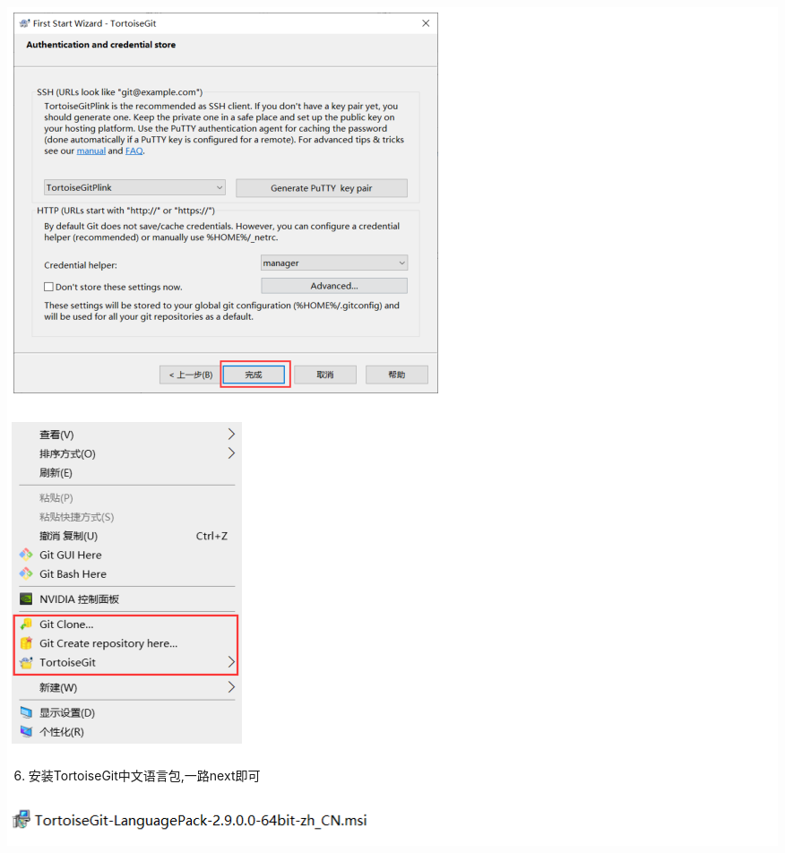   ![24_TortiseGit的安装](.\img\24_TortiseGit的安装.png)

   ![25_TortiseGit的安装](.\img\25_TortiseGit的安装.png)

6. 安装TortoiseGit中文语言包,一路next即可

![26_TortiseGit的安装](.\img\26_TortiseGit的安装.png)
